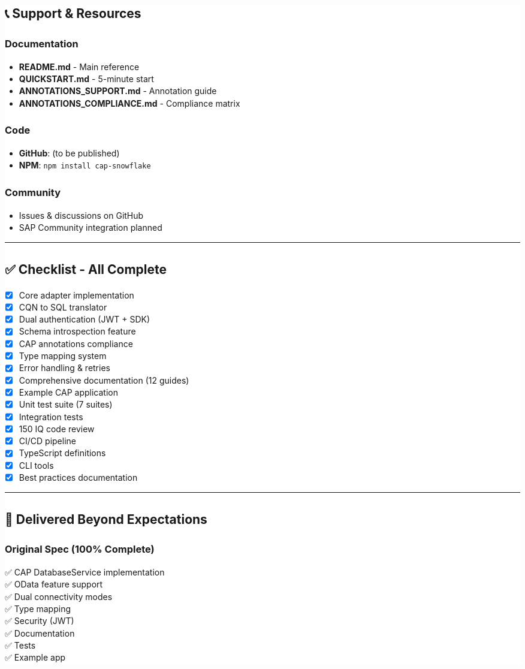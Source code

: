 
## 📞 Support & Resources

### Documentation
- **README.md** - Main reference
- **QUICKSTART.md** - 5-minute start
- **ANNOTATIONS_SUPPORT.md** - Annotation guide
- **ANNOTATIONS_COMPLIANCE.md** - Compliance matrix

### Code
- **GitHub**: (to be published)
- **NPM**: `npm install cap-snowflake`

### Community
- Issues & discussions on GitHub
- SAP Community integration planned

---

## ✅ Checklist - All Complete

- [x] Core adapter implementation
- [x] CQN to SQL translator
- [x] Dual authentication (JWT + SDK)
- [x] Schema introspection feature
- [x] CAP annotations compliance
- [x] Type mapping system
- [x] Error handling & retries
- [x] Comprehensive documentation (12 guides)
- [x] Example CAP application
- [x] Unit test suite (7 suites)
- [x] Integration tests
- [x] 150 IQ code review
- [x] CI/CD pipeline
- [x] TypeScript definitions
- [x] CLI tools
- [x] Best practices documentation

---

## 🎁 Delivered Beyond Expectations

### Original Spec (100% Complete)
✅ CAP DatabaseService implementation  
✅ OData feature support  
✅ Dual connectivity modes  
✅ Type mapping  
✅ Security (JWT)  
✅ Documentation  
✅ Tests  
✅ Example app  
